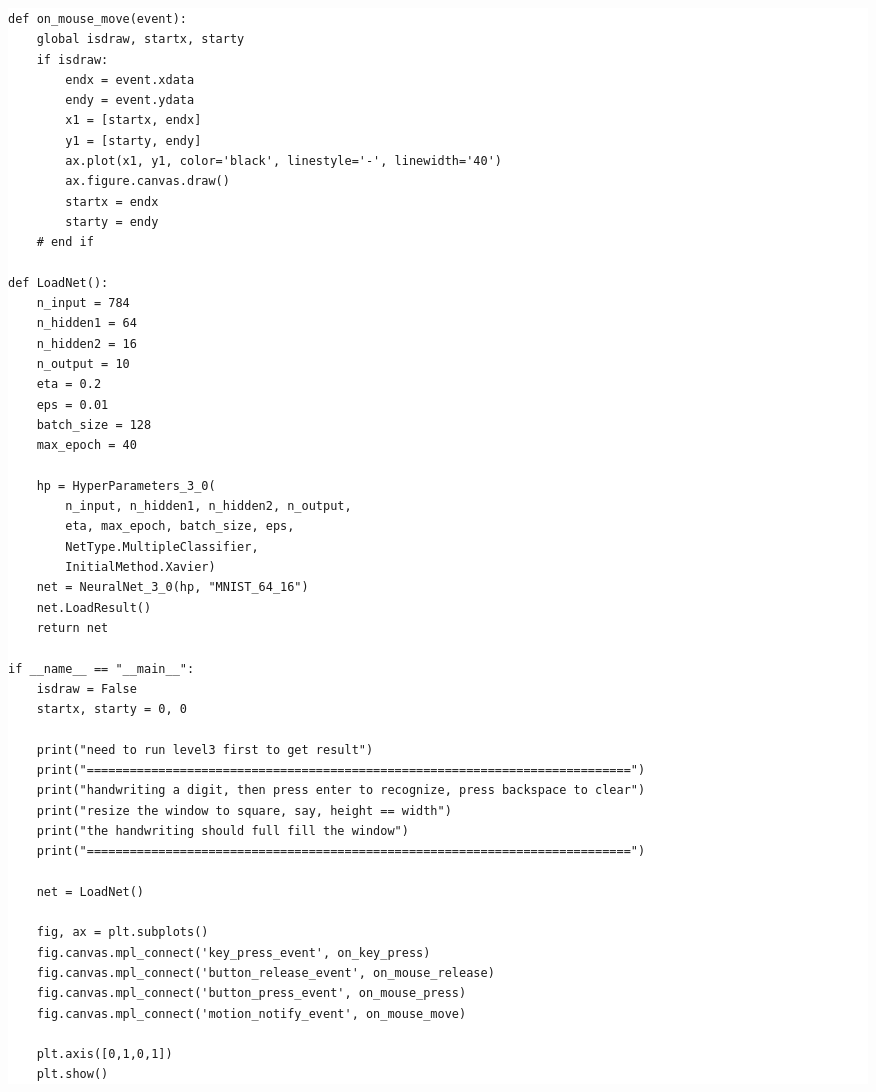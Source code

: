 ```
def on_mouse_move(event):
    global isdraw, startx, starty
    if isdraw:
        endx = event.xdata        
        endy = event.ydata        
        x1 = [startx, endx]
        y1 = [starty, endy]
        ax.plot(x1, y1, color='black', linestyle='-', linewidth='40')
        ax.figure.canvas.draw()
        startx = endx
        starty = endy
    # end if

def LoadNet():
    n_input = 784
    n_hidden1 = 64
    n_hidden2 = 16
    n_output = 10
    eta = 0.2
    eps = 0.01
    batch_size = 128
    max_epoch = 40

    hp = HyperParameters_3_0(
        n_input, n_hidden1, n_hidden2, n_output, 
        eta, max_epoch, batch_size, eps, 
        NetType.MultipleClassifier, 
        InitialMethod.Xavier)
    net = NeuralNet_3_0(hp, "MNIST_64_16")
    net.LoadResult()
    return net
   
if __name__ == "__main__":
    isdraw = False
    startx, starty = 0, 0

    print("need to run level3 first to get result")
    print("============================================================================")
    print("handwriting a digit, then press enter to recognize, press backspace to clear")
    print("resize the window to square, say, height == width")
    print("the handwriting should full fill the window")
    print("============================================================================")

    net = LoadNet()

    fig, ax = plt.subplots()
    fig.canvas.mpl_connect('key_press_event', on_key_press)
    fig.canvas.mpl_connect('button_release_event', on_mouse_release)
    fig.canvas.mpl_connect('button_press_event', on_mouse_press)
    fig.canvas.mpl_connect('motion_notify_event', on_mouse_move)
    
    plt.axis([0,1,0,1])
    plt.show()

```
